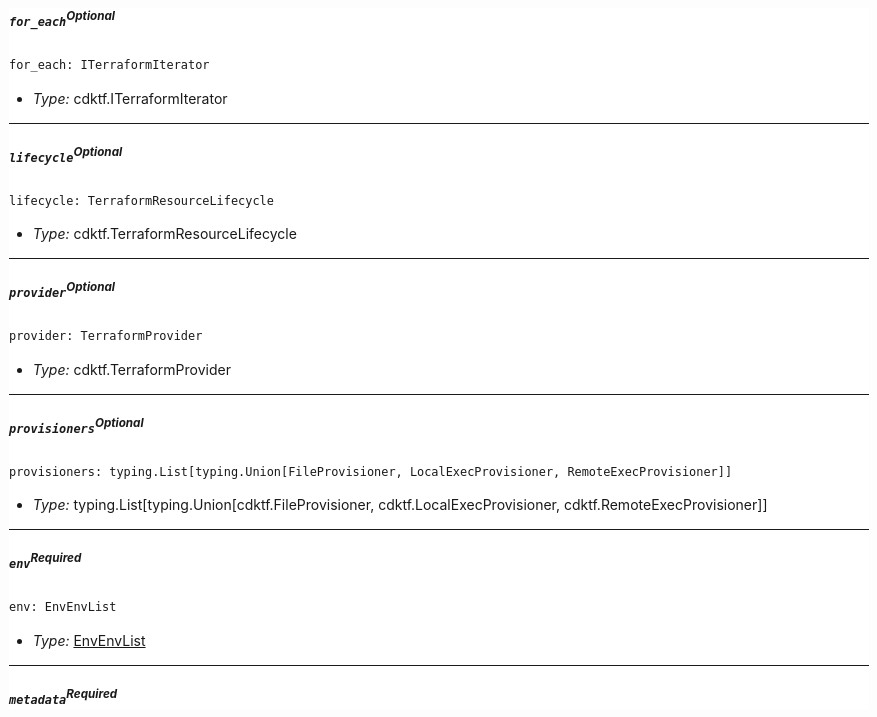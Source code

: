 ##### `for_each`<sup>Optional</sup> <a name="for_each" id="@cdktf/provider-kubernetes.env.Env.property.forEach"></a>

```python
for_each: ITerraformIterator
```

- *Type:* cdktf.ITerraformIterator

---

##### `lifecycle`<sup>Optional</sup> <a name="lifecycle" id="@cdktf/provider-kubernetes.env.Env.property.lifecycle"></a>

```python
lifecycle: TerraformResourceLifecycle
```

- *Type:* cdktf.TerraformResourceLifecycle

---

##### `provider`<sup>Optional</sup> <a name="provider" id="@cdktf/provider-kubernetes.env.Env.property.provider"></a>

```python
provider: TerraformProvider
```

- *Type:* cdktf.TerraformProvider

---

##### `provisioners`<sup>Optional</sup> <a name="provisioners" id="@cdktf/provider-kubernetes.env.Env.property.provisioners"></a>

```python
provisioners: typing.List[typing.Union[FileProvisioner, LocalExecProvisioner, RemoteExecProvisioner]]
```

- *Type:* typing.List[typing.Union[cdktf.FileProvisioner, cdktf.LocalExecProvisioner, cdktf.RemoteExecProvisioner]]

---

##### `env`<sup>Required</sup> <a name="env" id="@cdktf/provider-kubernetes.env.Env.property.env"></a>

```python
env: EnvEnvList
```

- *Type:* <a href="#@cdktf/provider-kubernetes.env.EnvEnvList">EnvEnvList</a>

---

##### `metadata`<sup>Required</sup> <a name="metadata" id="@cdktf/provider-kubernetes.env.Env.property.metadata"></a>
